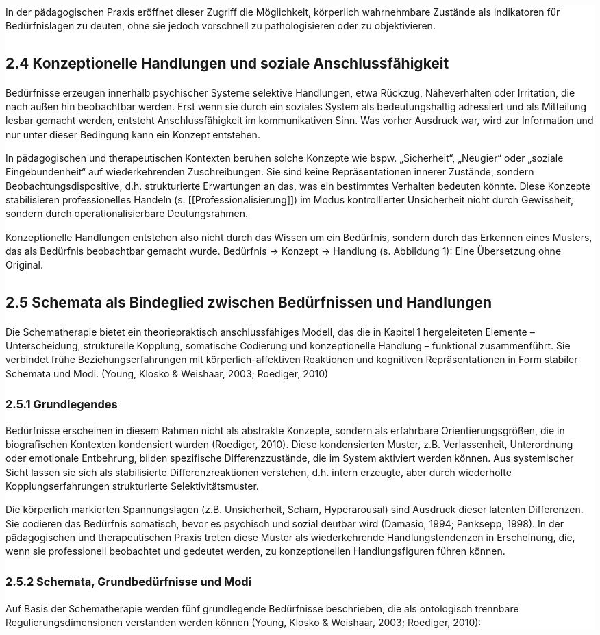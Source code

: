 In der pädagogischen Praxis eröffnet dieser Zugriff die Möglichkeit, körperlich wahrnehmbare Zustände als Indikatoren für Bedürfnislagen zu deuten, ohne sie jedoch vorschnell zu pathologisieren oder zu objektivieren.

## 2.4 Konzeptionelle Handlungen und soziale Anschlussfähigkeit

Bedürfnisse erzeugen innerhalb psychischer Systeme selektive Handlungen, etwa Rückzug, Näheverhalten oder Irritation, die nach außen hin beobachtbar werden. Erst wenn sie durch ein soziales System als bedeutungshaltig adressiert und als Mitteilung lesbar gemacht werden, entsteht Anschlussfähigkeit im kommunikativen Sinn. Was vorher Ausdruck war, wird zur Information und nur unter dieser Bedingung kann ein Konzept entstehen.

In pädagogischen und therapeutischen Kontexten beruhen solche Konzepte wie bspw. „Sicherheit“, „Neugier“ oder „soziale Eingebundenheit“ auf wiederkehrenden Zuschreibungen. Sie sind keine Repräsentationen innerer Zustände, sondern Beobachtungsdispositive, d.h. strukturierte Erwartungen an das, was ein bestimmtes Verhalten bedeuten könnte. Diese Konzepte stabilisieren professionelles Handeln (s. [[Professionalisierung]]) im Modus kontrollierter Unsicherheit nicht durch Gewissheit, sondern durch operationalisierbare Deutungsrahmen.

Konzeptionelle Handlungen entstehen also nicht durch das Wissen um ein Bedürfnis, sondern durch das Erkennen eines Musters, das als Bedürfnis beobachtbar gemacht wurde. Bedürfnis  →  Konzept  →  Handlung (s. Abbildung 1): Eine Übersetzung ohne Original.

## 2.5 Schemata als Bindeglied zwischen Bedürfnissen und Handlungen

Die Schematherapie bietet ein theoriepraktisch anschlussfähiges Modell, das die in Kapitel 1 hergeleiteten Elemente – Unterscheidung, strukturelle Kopplung, somatische Codierung und konzeptionelle Handlung – funktional zusammenführt. Sie verbindet frühe Beziehungserfahrungen mit körperlich-affektiven Reaktionen und kognitiven Repräsentationen in Form stabiler Schemata und Modi. (Young, Klosko & Weishaar, 2003; Roediger, 2010)

### 2.5.1 Grundlegendes

Bedürfnisse erscheinen in diesem Rahmen nicht als abstrakte Konzepte, sondern als erfahrbare Orientierungsgrößen, die in biografischen Kontexten kondensiert wurden (Roediger, 2010). Diese kondensierten Muster, z.B. Verlassenheit, Unterordnung oder emotionale Entbehrung, bilden spezifische Differenzzustände, die im System aktiviert werden können. Aus systemischer Sicht lassen sie sich als stabilisierte Differenzreaktionen verstehen, d.h. intern erzeugte, aber durch wiederholte Kopplungserfahrungen strukturierte Selektivitätsmuster.

Die körperlich markierten Spannungslagen (z.B. Unsicherheit, Scham, Hyperarousal) sind Ausdruck dieser latenten Differenzen. Sie codieren das Bedürfnis somatisch, bevor es psychisch und sozial deutbar wird (Damasio, 1994; Panksepp, 1998). In der pädagogischen und therapeutischen Praxis treten diese Muster als wiederkehrende Handlungstendenzen in Erscheinung, die, wenn sie professionell beobachtet und gedeutet werden, zu konzeptionellen Handlungsfiguren führen können.

### 2.5.2 Schemata, Grundbedürfnisse und Modi

Auf Basis der Schematherapie werden fünf grundlegende Bedürfnisse beschrieben, die als ontologisch trennbare Regulierungsdimensionen verstanden werden können (Young, Klosko & Weishaar, 2003; Roediger, 2010):


[^1]: In einer späteren Version könnte eine explizitere begriffliche Differenzierung zwischen Konzept, Schema und Modus hilfreich sein, etwa in Form eines Mini-Glossars oder durch knappe Erläuterungen im Fließtext. Derzeit wird auf eine solche Klärung zugunsten der Lesbarkeit und Argumentationsdichte bewusst verzichtet.
[^2]: Die weit verbreitete Darstellung einer Maslow'schen Bedürfnispyramide stammt nicht von Maslow selbst, sondern wurde später (vermutlich aus didaktischen Gründen) von Managementtheorien popularisiert. Maslow selbst hat in seinen Texten keine Pyramide gezeichnet und betonte die Dynamik, Überlappung und Reversibilität von Bedürfnissen; also genau das, was das hier entwickelte Modell ebenfalls stark macht.